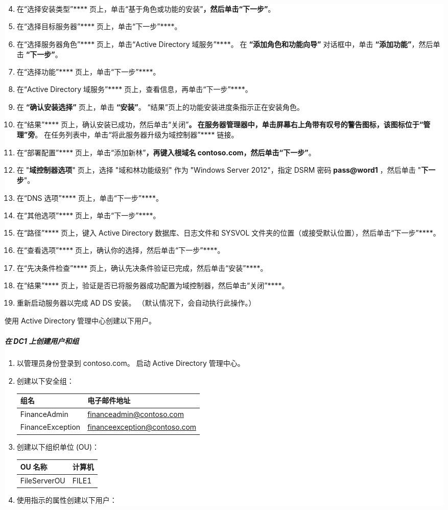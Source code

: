 4. 在“选择安装类型”**** 页上，单击“基于角色或功能的安装”****，然后单击“下一步”****。  

5. 在“选择目标服务器”**** 页上，单击“下一步”****。  

6. 在“选择服务器角色”**** 页上，单击“Active Directory 域服务”****。 在 **“添加角色和功能向导”** 对话框中，单击 **“添加功能”**，然后单击 **“下一步”**。  

7. 在“选择功能”**** 页上，单击“下一步”****。  

8. 在“Active Directory 域服务”**** 页上，查看信息，再单击“下一步”****。  

9. 在 **“确认安装选择”** 页上，单击 **“安装”**。 “结果”页上的功能安装进度条指示正在安装角色。  

10. 在“结果”**** 页上，确认安装已成功，然后单击“关闭”****。 在服务器管理器中，单击屏幕右上角带有叹号的警告图标，该图标位于“管理”旁****。 在任务列表中，单击“将此服务器升级为域控制器”**** 链接。  

11. 在“部署配置”**** 页上，单击“添加新林”****，再键入根域名 **contoso.com**，然后单击“下一步”****。  

12. 在 "**域控制器选项**" 页上，选择 "域和林功能级别" 作为 "Windows Server 2012"，指定 DSRM 密码 <strong>pass@word1</strong> ，然后单击 "**下一步**"。  

13. 在“DNS 选项”**** 页上，单击“下一步”****。  

14. 在“其他选项”**** 页上，单击“下一步”****。  

15. 在“路径”**** 页上，键入 Active Directory 数据库、日志文件和 SYSVOL 文件夹的位置（或接受默认位置），然后单击“下一步”****。  

16. 在“查看选项”**** 页上，确认你的选择，然后单击“下一步”****。  

17. 在“先决条件检查”**** 页上，确认先决条件验证已完成，然后单击“安装”****。  

18. 在“结果”**** 页上，验证是否已将服务器成功配置为域控制器，然后单击“关闭”****。  

19. 重新启动服务器以完成 AD DS 安装。 （默认情况下，会自动执行此操作。）  

使用 Active Directory 管理中心创建以下用户。  

##### <a name="create-users-and-groups-on-dc1"></a>在 DC1 上创建用户和组  

1. 以管理员身份登录到 contoso.com。 启动 Active Directory 管理中心。  

2. 创建以下安全组：  


   |    组名    |        电子邮件地址         |
   |------------------|------------------------------|
   |   FinanceAdmin   |   financeadmin@contoso.com   |
   | FinanceException | financeexception@contoso.com |


3. 创建以下组织单位 (OU)：  


   |   OU 名称    | 计算机 |
   |--------------|-----------|
   | FileServerOU |   FILE1   |


4. 使用指示的属性创建以下用户：  
